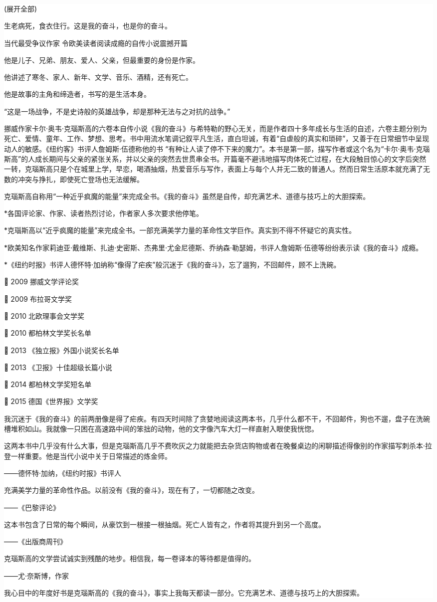 (展开全部)

生老病死，食衣住行。这是我的奋斗，也是你的奋斗。

当代最受争议作家 令欧美读者阅读成瘾的自传小说震撼开篇

他是儿子、兄弟、朋友、爱人、父亲，但最重要的身份是作家。

他讲述了寒冬、家人、新年、文学、音乐、酒精，还有死亡。

他是故事的主角和缔造者，书写的是生活本身。

“这是一场战争，不是史诗般的英雄战争，却是那种无法与之对抗的战争。”

挪威作家卡尔·奥韦·克瑙斯高的六卷本自传小说《我的奋斗》与希特勒的野心无关，而是作者四十多年成长与生活的自述，六卷主题分别为死亡、爱情、童年、工作、梦想、思考。书中用流水笔调记叙平凡生活，直白坦诚，有着“自虐般的真实和琐碎”，又善于在日常细节中呈现动人的敏感。《纽约客》书评人詹姆斯·伍德称他的书 “有种让人读了停不下来的魔力”。本书是第一部，描写作者或这个名为“卡尔·奥韦·克瑙斯高”的人成长期间与父亲的紧张关系，并以父亲的突然去世贯串全书。开篇毫不避讳地描写肉体死亡过程，在大段触目惊心的文字后突然一转，克瑙斯高只是个在城里上学，早恋，喝酒抽烟，热爱音乐与写作，表面上与每个人并无二致的普通人。然而日常生活原本就充满了无数的冲突与挣扎，即使死亡登场也无法缓解。

克瑙斯高自称用“一种近乎疯魔的能量”来完成全书。《我的奋斗》虽然是自传，却充满艺术、道德与技巧上的大胆探索。

*各国评论家、作家、读者热烈讨论，作者家人多次要求他停笔。

*克瑙斯高以“近乎疯魔的能量”来完成全书。一部充满美学力量的革命性文学巨作。真实到不得不怀疑它的真实性。

*欧美知名作家莉迪亚·戴维斯、扎迪·史密斯、杰弗里·尤金尼德斯、乔纳森·勒瑟姆，书评人詹姆斯·伍德等纷纷表示读《我的奋斗》成瘾。

*《纽约时报》书评人德怀特·加纳称“像得了疟疾”般沉迷于《我的奋斗》，忘了遛狗，不回邮件，顾不上洗碗。

 2009 挪威文学评论奖

 2009 布拉哥文学奖

 2010 北欧理事会文学奖

 2010 都柏林文学奖长名单

 2013 《独立报》外国小说奖长名单

 2013 《卫报》十佳超级长篇小说

 2014 都柏林文学奖短名单

 2015 德国《世界报》文学奖

我沉迷于《我的奋斗》的前两册像是得了疟疾。有四天时间除了贪婪地阅读这两本书，几乎什么都不干，不回邮件，狗也不遛，盘子在洗碗槽堆积如山。我就像一只困在高速路中间的笨拙的动物，他的文字像汽车大灯一样直射入眼使我恍惚。

这两本书中几乎没有什么大事，但是克瑙斯高几乎不费吹灰之力就能把去杂货店购物或者在晚餐桌边的闲聊描述得像别的作家描写刺杀本·拉登一样重要。他是当代小说中关于日常描述的炼金师。

——德怀特·加纳，《纽约时报》书评人

充满美学力量的革命性作品。以前没有《我的奋斗》，现在有了，一切都随之改变。

——《巴黎评论》

这本书包含了日常的每个瞬间，从豪饮到一根接一根抽烟。死亡人皆有之，作者将其提升到另一个高度。

——《出版商周刊》

克瑙斯高的文学尝试诚实到残酷的地步。相信我，每一卷译本的等待都是值得的。

——尤·奈斯博，作家

我心目中的年度好书是克瑙斯高的《我的奋斗》，事实上我每天都读一部分。它充满艺术、道德与技巧上的大胆探索。
